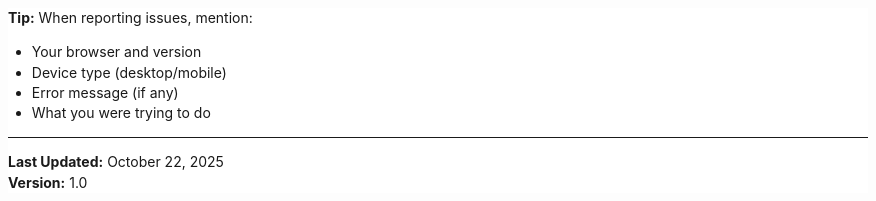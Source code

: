**Tip:** When reporting issues, mention:
- Your browser and version
- Device type (desktop/mobile)
- Error message (if any)
- What you were trying to do

---

**Last Updated:** October 22, 2025  
**Version:** 1.0


